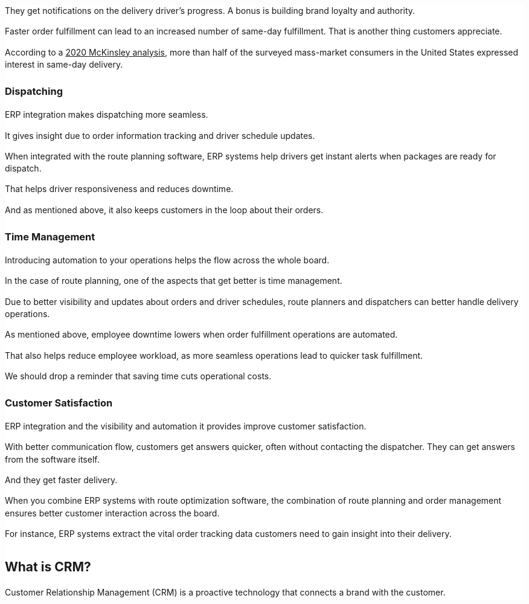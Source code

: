 They get notifications on the delivery driver’s progress. A bonus is building brand loyalty and authority.

Faster order fulfillment can lead to an increased number of same-day fulfillment. That is another thing customers appreciate.

According to a [2020 McKinsley analysis](https://www.mckinsey.com/industries/retail/our-insights/same-day-delivery-ready-for-takeoff), more than half of the surveyed mass-market consumers in the United States expressed interest in same-day delivery.

### Dispatching

ERP integration makes dispatching more seamless.

It gives insight due to order information tracking and driver schedule updates.

When integrated with the route planning software, ERP systems help drivers get instant alerts when packages are ready for dispatch.

That helps driver responsiveness and reduces downtime.

And as mentioned above, it also keeps customers in the loop about their orders.

### Time Management

Introducing automation to your operations helps the flow across the whole board.

In the case of route planning, one of the aspects that get better is time management.

Due to better visibility and updates about orders and driver schedules, route planners and dispatchers can better handle delivery operations.

As mentioned above, employee downtime lowers when order fulfillment operations are automated.

That also helps reduce employee workload, as more seamless operations lead to quicker task fulfillment.

We should drop a reminder that saving time cuts operational costs.

### Customer Satisfaction

ERP integration and the visibility and automation it provides improve customer satisfaction.

With better communication flow, customers get answers quicker, often without contacting the dispatcher. They can get answers from the software itself.

And they get faster delivery.

When you combine ERP systems with route optimization software, the combination of route planning and order management ensures better customer interaction across the board.

For instance, ERP systems extract the vital order tracking data customers need to gain insight into their delivery.

## What is CRM?

Customer Relationship Management (CRM) is a proactive technology that connects a brand with the customer.
